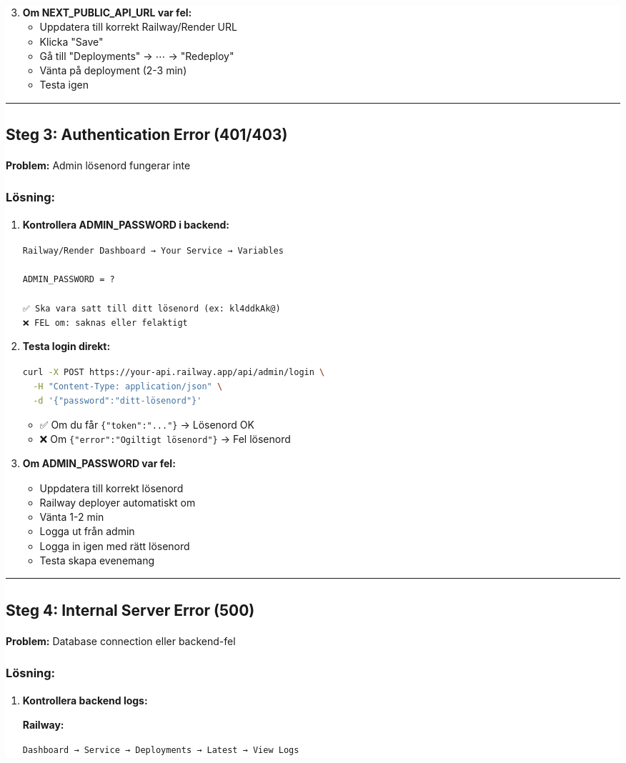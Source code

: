 3. **Om NEXT_PUBLIC_API_URL var fel:**
   - Uppdatera till korrekt Railway/Render URL
   - Klicka "Save"
   - Gå till "Deployments" → ⋯ → "Redeploy"
   - Vänta på deployment (2-3 min)
   - Testa igen

---

## Steg 3: Authentication Error (401/403)

**Problem:** Admin lösenord fungerar inte

### Lösning:

1. **Kontrollera ADMIN_PASSWORD i backend:**
   ```
   Railway/Render Dashboard → Your Service → Variables
   
   ADMIN_PASSWORD = ?
   
   ✅ Ska vara satt till ditt lösenord (ex: kl4ddkAk@)
   ❌ FEL om: saknas eller felaktigt
   ```

2. **Testa login direkt:**
   ```bash
   curl -X POST https://your-api.railway.app/api/admin/login \
     -H "Content-Type: application/json" \
     -d '{"password":"ditt-lösenord"}'
   ```
   - ✅ Om du får `{"token":"..."}` → Lösenord OK
   - ❌ Om `{"error":"Ogiltigt lösenord"}` → Fel lösenord

3. **Om ADMIN_PASSWORD var fel:**
   - Uppdatera till korrekt lösenord
   - Railway deployer automatiskt om
   - Vänta 1-2 min
   - Logga ut från admin
   - Logga in igen med rätt lösenord
   - Testa skapa evenemang

---

## Steg 4: Internal Server Error (500)

**Problem:** Database connection eller backend-fel

### Lösning:

1. **Kontrollera backend logs:**
   
   **Railway:**
   ```
   Dashboard → Service → Deployments → Latest → View Logs
   ```
   